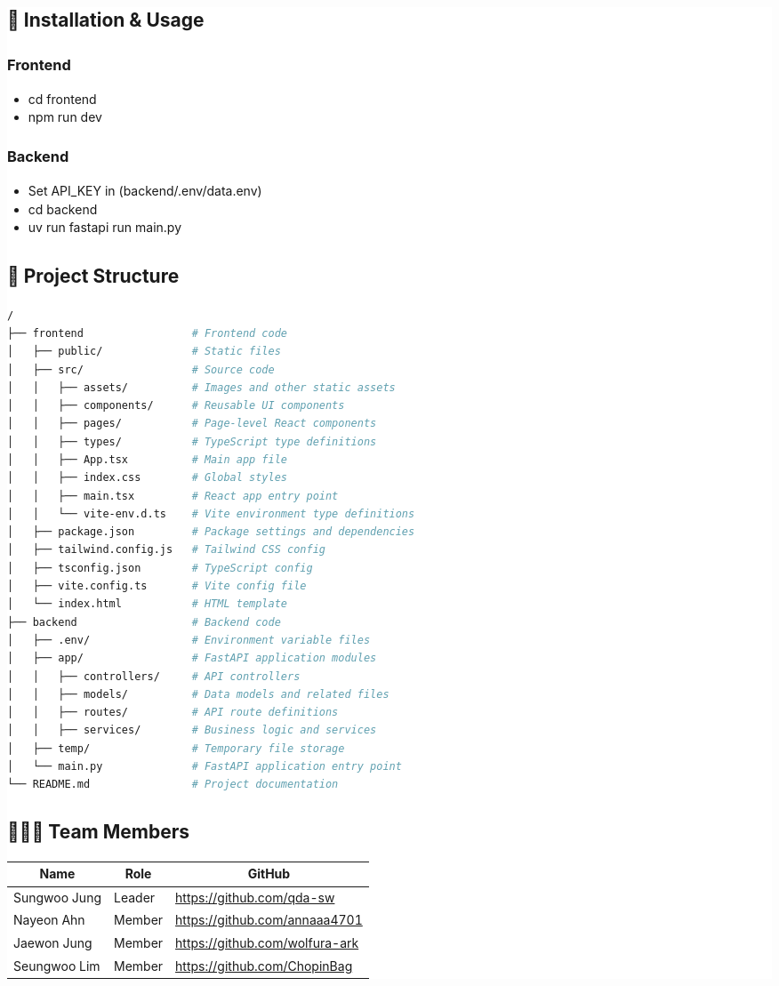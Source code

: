 ## 🔧 Installation & Usage
### Frontend
- cd frontend
- npm run dev
### Backend
- Set API_KEY in (backend/.env/data.env)
- cd backend
- uv run fastapi run main.py

## 📁 Project Structure
```sh
/
├── frontend                 # Frontend code
│   ├── public/              # Static files
│   ├── src/                 # Source code
│   │   ├── assets/          # Images and other static assets
│   │   ├── components/      # Reusable UI components
│   │   ├── pages/           # Page-level React components
│   │   ├── types/           # TypeScript type definitions
│   │   ├── App.tsx          # Main app file
│   │   ├── index.css        # Global styles
│   │   ├── main.tsx         # React app entry point
│   │   └── vite-env.d.ts    # Vite environment type definitions
│   ├── package.json         # Package settings and dependencies
│   ├── tailwind.config.js   # Tailwind CSS config
│   ├── tsconfig.json        # TypeScript config
│   ├── vite.config.ts       # Vite config file
│   └── index.html           # HTML template
├── backend                  # Backend code
│   ├── .env/                # Environment variable files
│   ├── app/                 # FastAPI application modules
│   │   ├── controllers/     # API controllers
│   │   ├── models/          # Data models and related files
│   │   ├── routes/          # API route definitions
│   │   ├── services/        # Business logic and services
│   ├── temp/                # Temporary file storage
│   └── main.py              # FastAPI application entry point
└── README.md                # Project documentation
```
## 🧑‍🤝‍🧑 Team Members

| Name    | Role     | GitHub                                      |
|---------|----------|---------------------------------------------|
| Sungwoo Jung   |   Leader   | https://github.com/qda-sw    |
| Nayeon Ahn      |   Member   | https://github.com/annaaa4701  |
| Jaewon Jung    |   Member   | https://github.com/wolfura-ark  |
| Seungwoo Lim   |   Member   | https://github.com/ChopinBag  |
